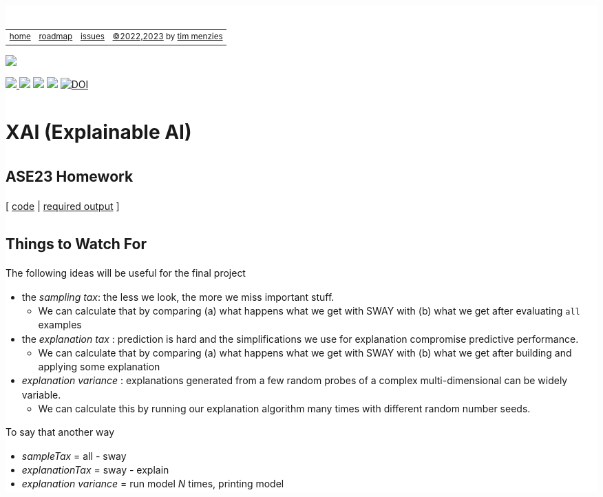 <small><p>&nbsp;
<a name=top></a>
<table><tr> 
<td><a href="/README.md#top">home</a>
<td><a href="/ROADMAP.md">roadmap</a>
<td><a href="http:github.com/timm/tested/issues">issues</a>
<td> <a href="/LICENSE.md">&copy;2022,2023</a> by <a href="http://menzies.us">tim menzies</a>
</tr></table></small>
<img  align=center width=600 src="/docs/img/banner.png"></p>
<p> <img src="https://img.shields.io/badge/task-ai-blueviolet"><a
href="https://github.com/timm/tested/actions/workflows/tests.yml"> <img 
 src="https://github.com/timm/tested/actions/workflows/tests.yml/badge.svg"></a> <img 
 src="https://img.shields.io/badge/language-lua-orange"> <img 
 src="https://img.shields.io/badge/purpose-teaching-yellow"> <a 
 href="https://zenodo.org/badge/latestdoi/569981645"> <img 
 src="https://zenodo.org/badge/569981645.svg" alt="DOI"></a></p>



# XAI (Explainable AI)

## ASE23 Homework

[ [code](/src/xpln.lua) | [required output](/etc/out/xpln.out) ]

## Things to Watch For
The following ideas will be useful for the final project

- the _sampling tax_: the less we look, the more we miss important stuff.
  - We can calculate that by comparing (a) what happens what we get with SWAY with (b) what we get after evaluating `all` examples 
- the _explanation tax_ : prediction is hard and the simplifications we use for explanation compromise
    predictive performance.
  - We can calculate that by comparing (a) what happens what we get with SWAY with (b) what we get after building and applying some explanation
- _explanation variance_ : explanations generated from a few random probes of a complex multi-dimensional
   can be widely variable.
   - We can calculate this by running our explanation algorithm many times with different random number seeds.

To say that another way

- _sampleTax_ = all - sway
- _explanationTax_ = sway - explain
- _explanation variance_ = run model $N$ times, printing model
